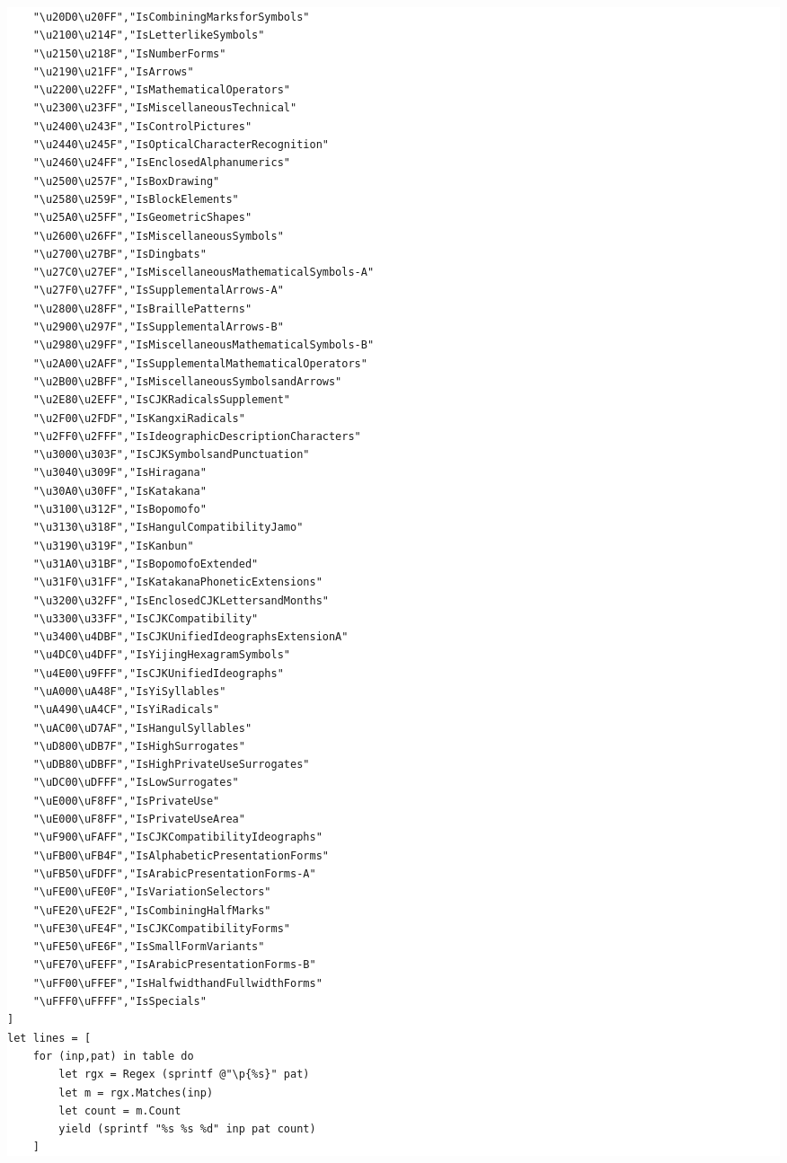 ```F#
    "\u20D0\u20FF","IsCombiningMarksforSymbols"
    "\u2100\u214F","IsLetterlikeSymbols"
    "\u2150\u218F","IsNumberForms"
    "\u2190\u21FF","IsArrows"
    "\u2200\u22FF","IsMathematicalOperators"
    "\u2300\u23FF","IsMiscellaneousTechnical"
    "\u2400\u243F","IsControlPictures"
    "\u2440\u245F","IsOpticalCharacterRecognition"
    "\u2460\u24FF","IsEnclosedAlphanumerics"
    "\u2500\u257F","IsBoxDrawing"
    "\u2580\u259F","IsBlockElements"
    "\u25A0\u25FF","IsGeometricShapes"
    "\u2600\u26FF","IsMiscellaneousSymbols"
    "\u2700\u27BF","IsDingbats"
    "\u27C0\u27EF","IsMiscellaneousMathematicalSymbols-A"
    "\u27F0\u27FF","IsSupplementalArrows-A"
    "\u2800\u28FF","IsBraillePatterns"
    "\u2900\u297F","IsSupplementalArrows-B"
    "\u2980\u29FF","IsMiscellaneousMathematicalSymbols-B"
    "\u2A00\u2AFF","IsSupplementalMathematicalOperators"
    "\u2B00\u2BFF","IsMiscellaneousSymbolsandArrows"
    "\u2E80\u2EFF","IsCJKRadicalsSupplement"
    "\u2F00\u2FDF","IsKangxiRadicals"
    "\u2FF0\u2FFF","IsIdeographicDescriptionCharacters"
    "\u3000\u303F","IsCJKSymbolsandPunctuation"
    "\u3040\u309F","IsHiragana"
    "\u30A0\u30FF","IsKatakana"
    "\u3100\u312F","IsBopomofo"
    "\u3130\u318F","IsHangulCompatibilityJamo"
    "\u3190\u319F","IsKanbun"
    "\u31A0\u31BF","IsBopomofoExtended"
    "\u31F0\u31FF","IsKatakanaPhoneticExtensions"
    "\u3200\u32FF","IsEnclosedCJKLettersandMonths"
    "\u3300\u33FF","IsCJKCompatibility"
    "\u3400\u4DBF","IsCJKUnifiedIdeographsExtensionA"
    "\u4DC0\u4DFF","IsYijingHexagramSymbols"
    "\u4E00\u9FFF","IsCJKUnifiedIdeographs"
    "\uA000\uA48F","IsYiSyllables"
    "\uA490\uA4CF","IsYiRadicals"
    "\uAC00\uD7AF","IsHangulSyllables"
    "\uD800\uDB7F","IsHighSurrogates"
    "\uDB80\uDBFF","IsHighPrivateUseSurrogates"
    "\uDC00\uDFFF","IsLowSurrogates"
    "\uE000\uF8FF","IsPrivateUse"
    "\uE000\uF8FF","IsPrivateUseArea"
    "\uF900\uFAFF","IsCJKCompatibilityIdeographs"
    "\uFB00\uFB4F","IsAlphabeticPresentationForms"
    "\uFB50\uFDFF","IsArabicPresentationForms-A"
    "\uFE00\uFE0F","IsVariationSelectors"
    "\uFE20\uFE2F","IsCombiningHalfMarks"
    "\uFE30\uFE4F","IsCJKCompatibilityForms"
    "\uFE50\uFE6F","IsSmallFormVariants"
    "\uFE70\uFEFF","IsArabicPresentationForms-B"
    "\uFF00\uFFEF","IsHalfwidthandFullwidthForms"
    "\uFFF0\uFFFF","IsSpecials"
]
let lines = [
    for (inp,pat) in table do
        let rgx = Regex (sprintf @"\p{%s}" pat)
        let m = rgx.Matches(inp)
        let count = m.Count
        yield (sprintf "%s %s %d" inp pat count)
    ]
```